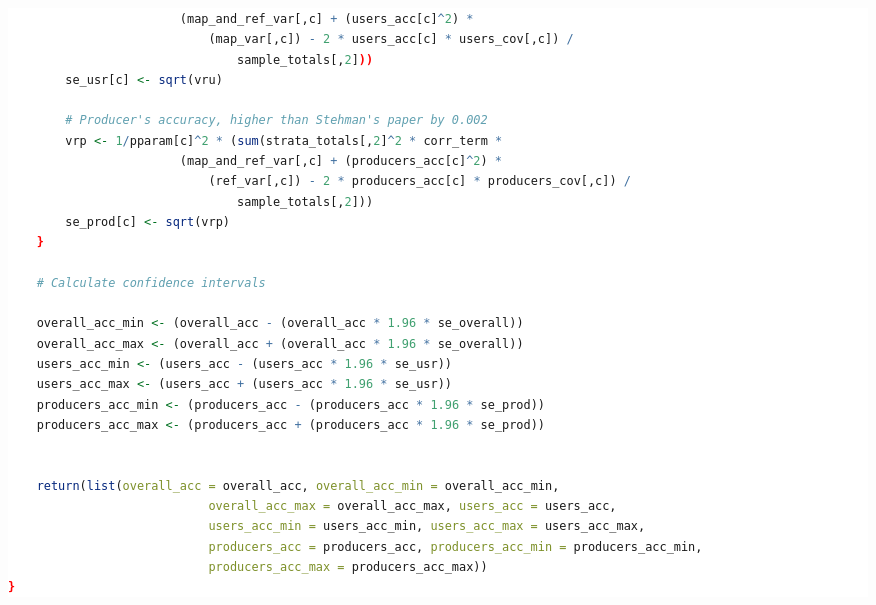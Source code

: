 ``` r
                        (map_and_ref_var[,c] + (users_acc[c]^2) * 
                            (map_var[,c]) - 2 * users_acc[c] * users_cov[,c]) / 
                                sample_totals[,2]))
        se_usr[c] <- sqrt(vru)
        
        # Producer's accuracy, higher than Stehman's paper by 0.002
        vrp <- 1/pparam[c]^2 * (sum(strata_totals[,2]^2 * corr_term * 
                        (map_and_ref_var[,c] + (producers_acc[c]^2) * 
                            (ref_var[,c]) - 2 * producers_acc[c] * producers_cov[,c]) / 
                                sample_totals[,2]))
        se_prod[c] <- sqrt(vrp)
    }
    
    # Calculate confidence intervals
    
    overall_acc_min <- (overall_acc - (overall_acc * 1.96 * se_overall))
    overall_acc_max <- (overall_acc + (overall_acc * 1.96 * se_overall))
    users_acc_min <- (users_acc - (users_acc * 1.96 * se_usr))
    users_acc_max <- (users_acc + (users_acc * 1.96 * se_usr))
    producers_acc_min <- (producers_acc - (producers_acc * 1.96 * se_prod))
    producers_acc_max <- (producers_acc + (producers_acc * 1.96 * se_prod))
    
    
    return(list(overall_acc = overall_acc, overall_acc_min = overall_acc_min, 
                            overall_acc_max = overall_acc_max, users_acc = users_acc, 
                            users_acc_min = users_acc_min, users_acc_max = users_acc_max,
                            producers_acc = producers_acc, producers_acc_min = producers_acc_min,
                            producers_acc_max = producers_acc_max))
}
```
